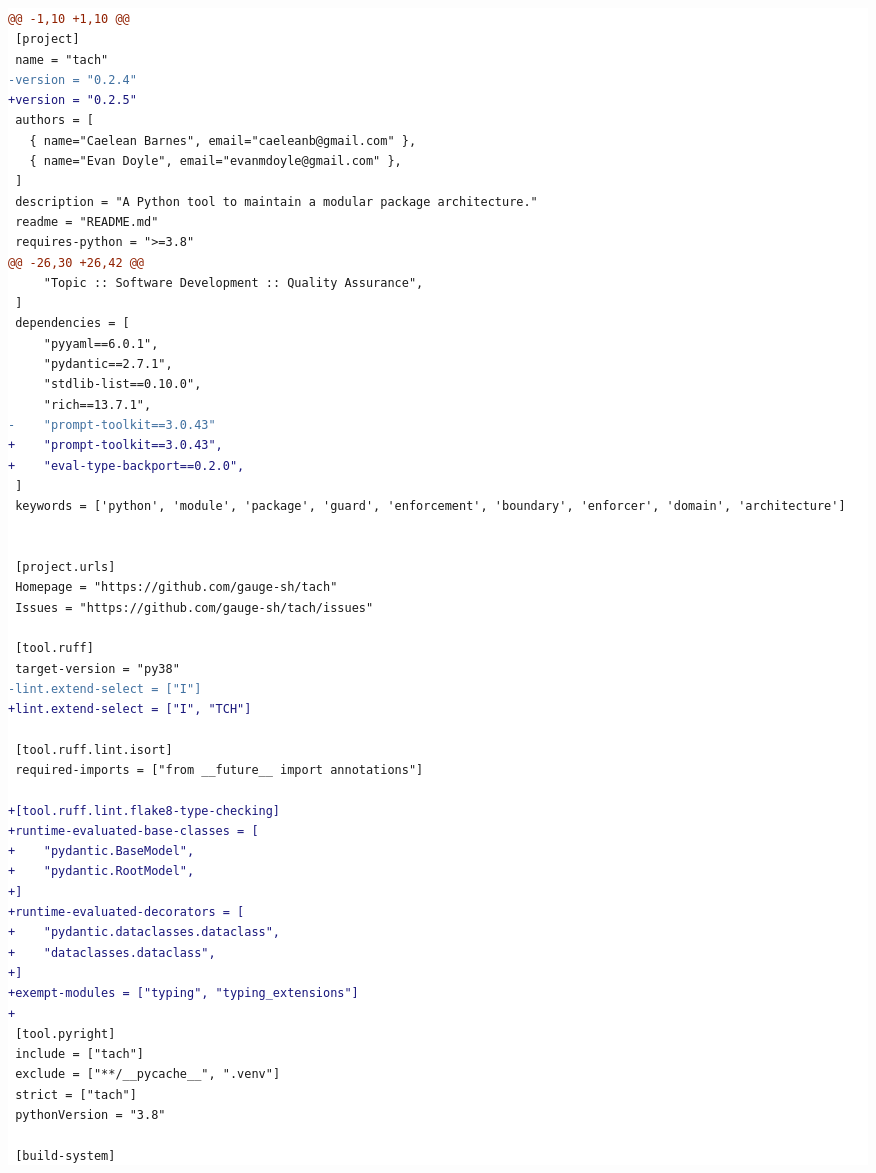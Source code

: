 ```diff
@@ -1,10 +1,10 @@
 [project]
 name = "tach"
-version = "0.2.4"
+version = "0.2.5"
 authors = [
   { name="Caelean Barnes", email="caeleanb@gmail.com" },
   { name="Evan Doyle", email="evanmdoyle@gmail.com" },
 ]
 description = "A Python tool to maintain a modular package architecture."
 readme = "README.md"
 requires-python = ">=3.8"
@@ -26,30 +26,42 @@
     "Topic :: Software Development :: Quality Assurance",
 ]
 dependencies = [
     "pyyaml==6.0.1",
     "pydantic==2.7.1",
     "stdlib-list==0.10.0",
     "rich==13.7.1",
-    "prompt-toolkit==3.0.43"
+    "prompt-toolkit==3.0.43",
+    "eval-type-backport==0.2.0",
 ]
 keywords = ['python', 'module', 'package', 'guard', 'enforcement', 'boundary', 'enforcer', 'domain', 'architecture']
 
 
 [project.urls]
 Homepage = "https://github.com/gauge-sh/tach"
 Issues = "https://github.com/gauge-sh/tach/issues"
 
 [tool.ruff]
 target-version = "py38"
-lint.extend-select = ["I"]
+lint.extend-select = ["I", "TCH"]
 
 [tool.ruff.lint.isort]
 required-imports = ["from __future__ import annotations"]
 
+[tool.ruff.lint.flake8-type-checking]
+runtime-evaluated-base-classes = [
+    "pydantic.BaseModel",
+    "pydantic.RootModel",
+]
+runtime-evaluated-decorators = [
+    "pydantic.dataclasses.dataclass",
+    "dataclasses.dataclass",
+]
+exempt-modules = ["typing", "typing_extensions"]
+
 [tool.pyright]
 include = ["tach"]
 exclude = ["**/__pycache__", ".venv"]
 strict = ["tach"]
 pythonVersion = "3.8"
 
 [build-system]
```
